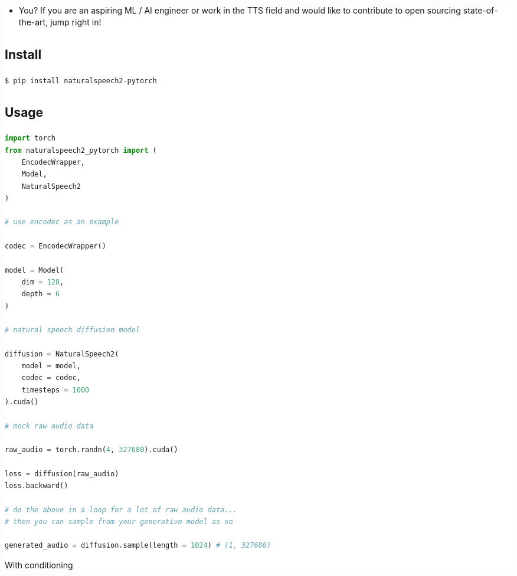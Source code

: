 - You? If you are an aspiring ML / AI engineer or work in the TTS field and would like to contribute to open sourcing state-of-the-art, jump right in!

## Install

```bash
$ pip install naturalspeech2-pytorch
```

## Usage

```python
import torch
from naturalspeech2_pytorch import (
    EncodecWrapper,
    Model,
    NaturalSpeech2
)

# use encodec as an example

codec = EncodecWrapper()

model = Model(
    dim = 128,
    depth = 6
)

# natural speech diffusion model

diffusion = NaturalSpeech2(
    model = model,
    codec = codec,
    timesteps = 1000
).cuda()

# mock raw audio data

raw_audio = torch.randn(4, 327680).cuda()

loss = diffusion(raw_audio)
loss.backward()

# do the above in a loop for a lot of raw audio data...
# then you can sample from your generative model as so

generated_audio = diffusion.sample(length = 1024) # (1, 327680)

```

With conditioning
